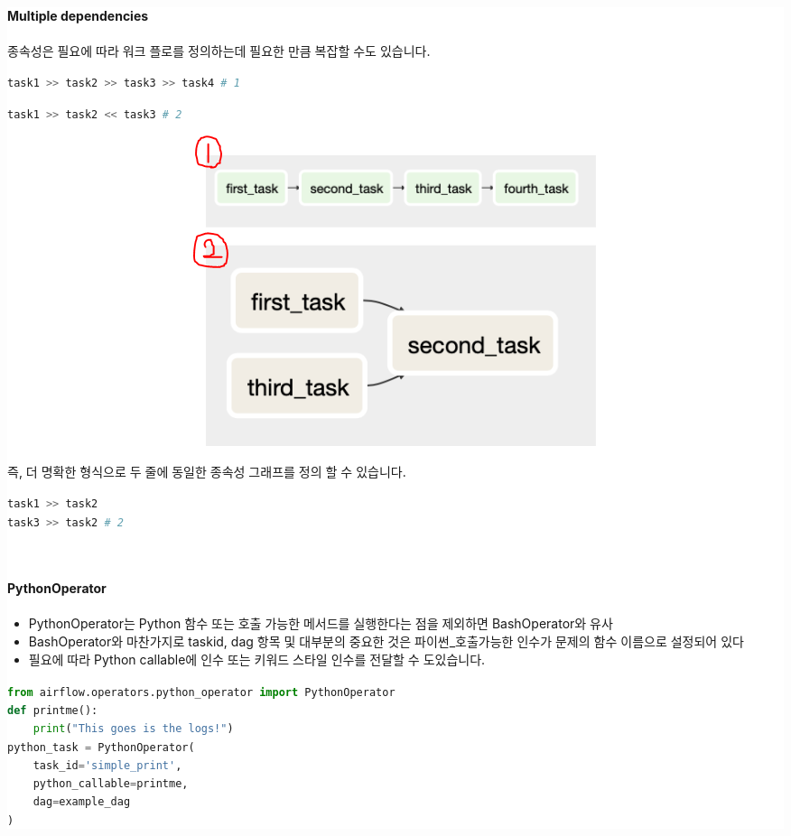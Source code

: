 #### Multiple dependencies

종속성은 필요에 따라 워크 플로를 정의하는데 필요한 만큼 복잡할 수도 있습니다.

```python
task1 >> task2 >> task3 >> task4 # 1
```

```python
task1 >> task2 << task3 # 2
```
<p align="center"><img src="/assets/img/post_img/airflow9.PNG"></p>

즉, 더 명확한 형식으로 두 줄에 동일한 종속성 그래프를 정의 할 수 있습니다.

```python
task1 >> task2
task3 >> task2 # 2
```

<br>

#### PythonOperator

- PythonOperator는 Python 함수 또는 호출 가능한 메서드를 실행한다는 점을 제외하면 BashOperator와 유사
- BashOperator와 마찬가지로 taskid, dag 항목 및 대부분의 중요한 것은 파이썬_호출가능한 인수가 문제의 함수 이름으로 설정되어 있다
- 필요에 따라 Python callable에 인수 또는 키워드 스타일 인수를 전달할 수 도있습니다.

```python
from airflow.operators.python_operator import PythonOperator
def printme():
    print("This goes is the logs!")
python_task = PythonOperator(
	task_id='simple_print',
	python_callable=printme,
	dag=example_dag
)
```
